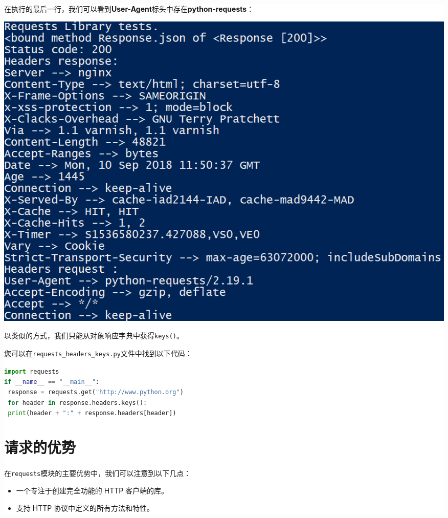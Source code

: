 在执行的最后一行，我们可以看到**User-Agent**标头中存在**python-requests**：

![](img/93c9b235-8b16-44cd-b09d-2aeb8299b1ae.png)

以类似的方式，我们只能从对象响应字典中获得`keys()`。

您可以在`requests_headers_keys.py`文件中找到以下代码：

```py
import requests
if __name__ == "__main__":
 response = requests.get("http://www.python.org")
 for header in response.headers.keys():
 print(header + ":" + response.headers[header])
```

# 请求的优势

在`requests`模块的主要优势中，我们可以注意到以下几点：

+   一个专注于创建完全功能的 HTTP 客户端的库。

+   支持 HTTP 协议中定义的所有方法和特性。
